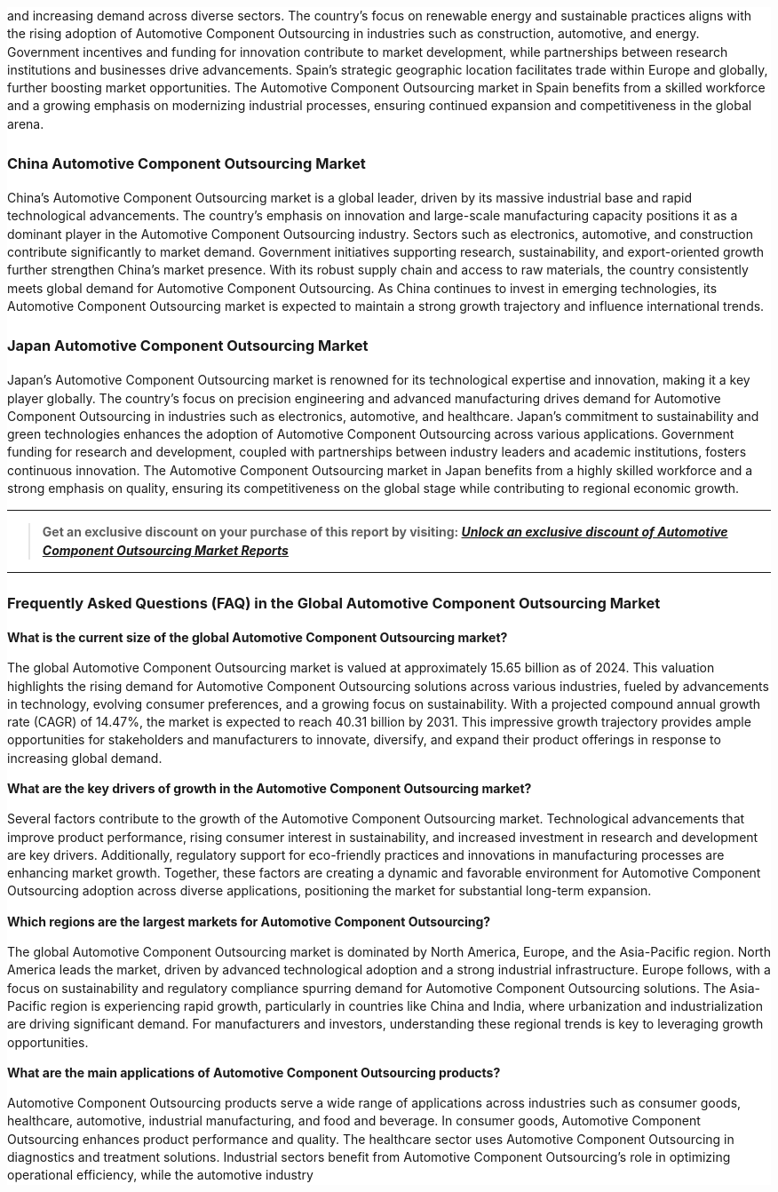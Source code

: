 and increasing demand across diverse sectors. The country&rsquo;s focus on renewable energy and sustainable practices aligns with the rising adoption of Automotive Component Outsourcing in industries such as construction, automotive, and energy. Government incentives and funding for innovation contribute to market development, while partnerships between research institutions and businesses drive advancements. Spain&rsquo;s strategic geographic location facilitates trade within Europe and globally, further boosting market opportunities. The Automotive Component Outsourcing market in Spain benefits from a skilled workforce and a growing emphasis on modernizing industrial processes, ensuring continued expansion and competitiveness in the global arena.</p><h3>China Automotive Component Outsourcing Market</h3><p>China&rsquo;s Automotive Component Outsourcing market is a global leader, driven by its massive industrial base and rapid technological advancements. The country&rsquo;s emphasis on innovation and large-scale manufacturing capacity positions it as a dominant player in the Automotive Component Outsourcing industry. Sectors such as electronics, automotive, and construction contribute significantly to market demand. Government initiatives supporting research, sustainability, and export-oriented growth further strengthen China&rsquo;s market presence. With its robust supply chain and access to raw materials, the country consistently meets global demand for Automotive Component Outsourcing. As China continues to invest in emerging technologies, its Automotive Component Outsourcing market is expected to maintain a strong growth trajectory and influence international trends.</p><h3>Japan Automotive Component Outsourcing Market</h3><p>Japan&rsquo;s Automotive Component Outsourcing market is renowned for its technological expertise and innovation, making it a key player globally. The country&rsquo;s focus on precision engineering and advanced manufacturing drives demand for Automotive Component Outsourcing in industries such as electronics, automotive, and healthcare. Japan&rsquo;s commitment to sustainability and green technologies enhances the adoption of Automotive Component Outsourcing across various applications. Government funding for research and development, coupled with partnerships between industry leaders and academic institutions, fosters continuous innovation. The Automotive Component Outsourcing market in Japan benefits from a highly skilled workforce and a strong emphasis on quality, ensuring its competitiveness on the global stage while contributing to regional economic growth.</p><hr /><blockquote><p><strong>Get an exclusive discount on your purchase of this report by visiting: <em><a href="://marketresearchpulse.com/ask-for-discount/86535?utm_source=Github&amp;utm_medium=0111">Unlock an exclusive discount of Automotive Component Outsourcing Market Reports</a></em>&nbsp;</strong></p></blockquote><hr /><h3>Frequently Asked Questions (FAQ) in the Global Automotive Component Outsourcing Market</h3><p><strong>What is the current size of the global Automotive Component Outsourcing market?</strong></p><p>The global Automotive Component Outsourcing market is valued at approximately 15.65 billion as of 2024. This valuation highlights the rising demand for Automotive Component Outsourcing solutions across various industries, fueled by advancements in technology, evolving consumer preferences, and a growing focus on sustainability. With a projected compound annual growth rate (CAGR) of 14.47%, the market is expected to reach 40.31 billion by 2031. This impressive growth trajectory provides ample opportunities for stakeholders and manufacturers to innovate, diversify, and expand their product offerings in response to increasing global demand.</p><p><strong>What are the key drivers of growth in the Automotive Component Outsourcing market?</strong></p><p>Several factors contribute to the growth of the Automotive Component Outsourcing market. Technological advancements that improve product performance, rising consumer interest in sustainability, and increased investment in research and development are key drivers. Additionally, regulatory support for eco-friendly practices and innovations in manufacturing processes are enhancing market growth. Together, these factors are creating a dynamic and favorable environment for Automotive Component Outsourcing adoption across diverse applications, positioning the market for substantial long-term expansion.</p><p><strong>Which regions are the largest markets for Automotive Component Outsourcing?</strong></p><p>The global Automotive Component Outsourcing market is dominated by North America, Europe, and the Asia-Pacific region. North America leads the market, driven by advanced technological adoption and a strong industrial infrastructure. Europe follows, with a focus on sustainability and regulatory compliance spurring demand for Automotive Component Outsourcing solutions. The Asia-Pacific region is experiencing rapid growth, particularly in countries like China and India, where urbanization and industrialization are driving significant demand. For manufacturers and investors, understanding these regional trends is key to leveraging growth opportunities.</p><p><strong>What are the main applications of Automotive Component Outsourcing products?</strong></p><p>Automotive Component Outsourcing products serve a wide range of applications across industries such as consumer goods, healthcare, automotive, industrial manufacturing, and food and beverage. In consumer goods, Automotive Component Outsourcing enhances product performance and quality. The healthcare sector uses Automotive Component Outsourcing in diagnostics and treatment solutions. Industrial sectors benefit from Automotive Component Outsourcing&rsquo;s role in optimizing operational efficiency, while the automotive industry
